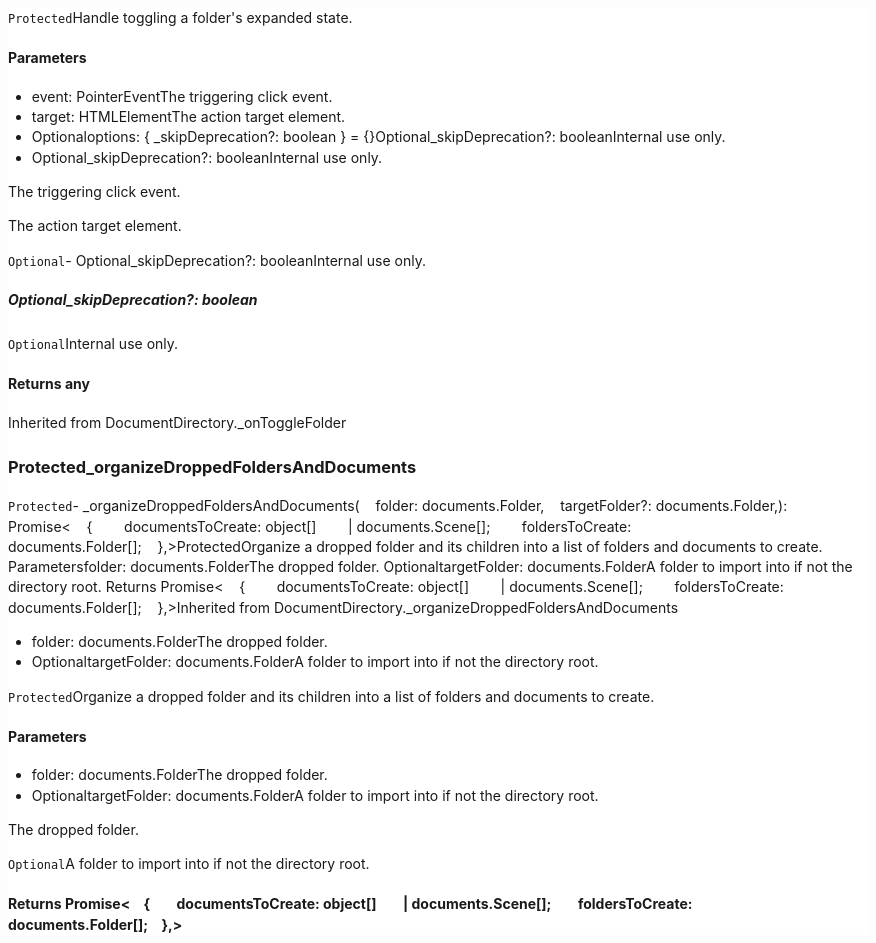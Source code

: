 `Protected`Handle toggling a folder's expanded state.


#### Parameters

- event: PointerEventThe triggering click event.
- target: HTMLElementThe action target element.
- Optionaloptions: { _skipDeprecation?: boolean } = {}Optional_skipDeprecation?: booleanInternal use only.
- Optional_skipDeprecation?: booleanInternal use only.

The triggering click event.

The action target element.

`Optional`- Optional_skipDeprecation?: booleanInternal use only.


##### Optional_skipDeprecation?: boolean

`Optional`Internal use only.


#### Returns any

Inherited from DocumentDirectory._onToggleFolder


### Protected_organizeDroppedFoldersAndDocuments

`Protected`- _organizeDroppedFoldersAndDocuments(    folder: documents.Folder,    targetFolder?: documents.Folder,): Promise<    {        documentsToCreate: object[]        | documents.Scene[];        foldersToCreate: documents.Folder[];    },>ProtectedOrganize a dropped folder and its children into a list of folders and documents to create.
Parametersfolder: documents.FolderThe dropped folder.
OptionaltargetFolder: documents.FolderA folder to import into if not the directory root.
Returns Promise<    {        documentsToCreate: object[]        | documents.Scene[];        foldersToCreate: documents.Folder[];    },>Inherited from DocumentDirectory._organizeDroppedFoldersAndDocuments
- folder: documents.FolderThe dropped folder.
- OptionaltargetFolder: documents.FolderA folder to import into if not the directory root.

`Protected`Organize a dropped folder and its children into a list of folders and documents to create.


#### Parameters

- folder: documents.FolderThe dropped folder.
- OptionaltargetFolder: documents.FolderA folder to import into if not the directory root.

The dropped folder.

`Optional`A folder to import into if not the directory root.


#### Returns Promise<    {        documentsToCreate: object[]        | documents.Scene[];        foldersToCreate: documents.Folder[];    },>
